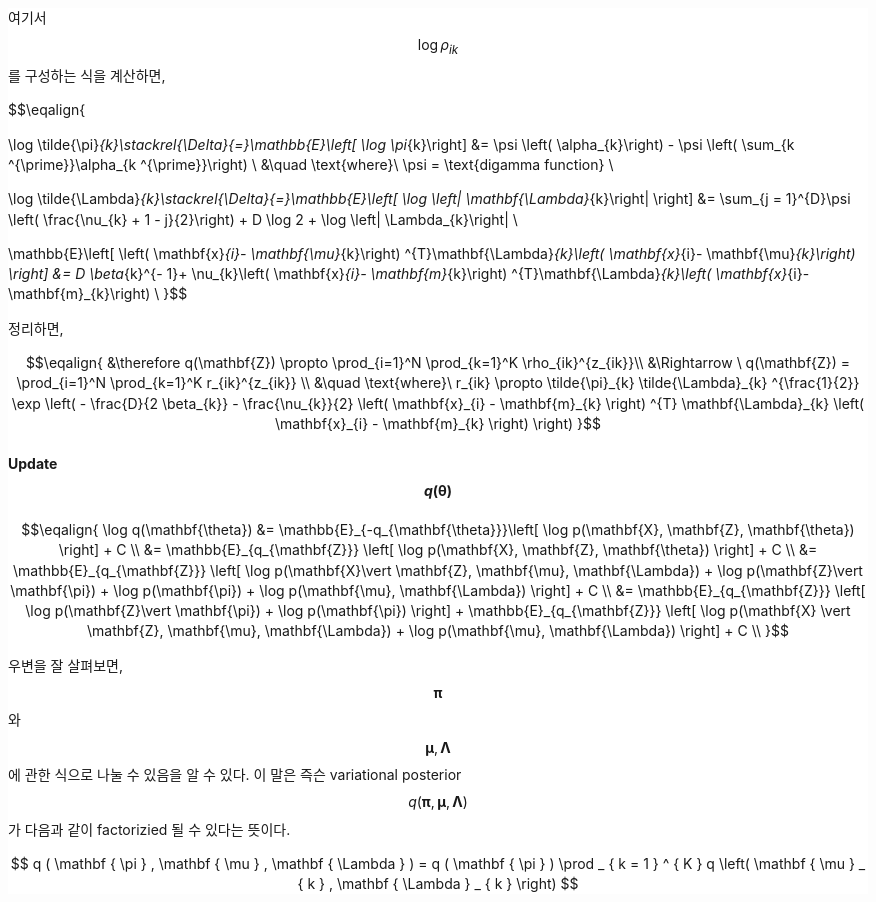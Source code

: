 여기서 $$ \log \rho_{ik}$$를 구성하는 식을 계산하면,

$$\eqalign{

\log \tilde{\pi}_{k}\stackrel{\Delta}{=}\mathbb{E}\left[ \log \pi_{k}\right]
&= \psi \left( \alpha_{k}\right) - \psi \left( \sum_{k ^{\prime}}\alpha_{k ^{\prime}}\right) \\
&\quad \text{where}\ \psi = \text{digamma function} \\

\log \tilde{\Lambda}_{k}\stackrel{\Delta}{=}\mathbb{E}\left[ \log \left| \mathbf{\Lambda}_{k}\right| \right]
&= \sum_{j = 1}^{D}\psi \left( \frac{\nu_{k} + 1 - j}{2}\right) + D \log 2 + \log \left| \Lambda_{k}\right| \\

\mathbb{E}\left[ \left( \mathbf{x}_{i}- \mathbf{\mu}_{k}\right) ^{T}\mathbf{\Lambda}_{k}\left( \mathbf{x}_{i}- \mathbf{\mu}_{k}\right) \right]
&= D \beta_{k}^{- 1}+ \nu_{k}\left( \mathbf{x}_{i}- \mathbf{m}_{k}\right) ^{T}\mathbf{\Lambda}_{k}\left( \mathbf{x}_{i}- \mathbf{m}_{k}\right) \\
}$$

정리하면,

$$\eqalign{
    &\therefore q(\mathbf{Z}) \propto \prod_{i=1}^N \prod_{k=1}^K \rho_{ik}^{z_{ik}}\\
    &\Rightarrow \  q(\mathbf{Z}) = \prod_{i=1}^N \prod_{k=1}^K r_{ik}^{z_{ik}} \\
    &\quad \text{where}\ r_{ik} \propto
        \tilde{\pi}_{k} \tilde{\Lambda}_{k} ^{\frac{1}{2}} \exp \left( - \frac{D}{2 \beta_{k}} - \frac{\nu_{k}}{2} \left( \mathbf{x}_{i} - \mathbf{m}_{k} \right) ^{T} \mathbf{\Lambda}_{k} \left( \mathbf{x}_{i} - \mathbf{m}_{k} \right) \right)
}$$

#### Update $$q(\mathbf{\theta})$$

$$\eqalign{
    \log q(\mathbf{\theta})
    &= \mathbb{E}_{-q_{\mathbf{\theta}}}\left[ \log p(\mathbf{X}, \mathbf{Z}, \mathbf{\theta}) \right] + C \\
    &= \mathbb{E}_{q_{\mathbf{Z}}} \left[ \log p(\mathbf{X}, \mathbf{Z}, \mathbf{\theta}) \right] + C \\
    &= \mathbb{E}_{q_{\mathbf{Z}}} \left[ \log p(\mathbf{X}\vert \mathbf{Z}, \mathbf{\mu}, \mathbf{\Lambda}) + \log p(\mathbf{Z}\vert \mathbf{\pi}) + \log p(\mathbf{\pi}) + \log p(\mathbf{\mu}, \mathbf{\Lambda}) \right] + C \\
    &= \mathbb{E}_{q_{\mathbf{Z}}} \left[ \log p(\mathbf{Z}\vert \mathbf{\pi}) + \log p(\mathbf{\pi}) \right]
    + \mathbb{E}_{q_{\mathbf{Z}}} \left[ \log p(\mathbf{X} \vert \mathbf{Z}, \mathbf{\mu}, \mathbf{\Lambda}) + \log p(\mathbf{\mu}, \mathbf{\Lambda}) \right] + C \\
}$$

우변을 잘 살펴보면, $$ \mathbf{\pi} $$와 $$ \mathbf{\mu}, \mathbf{\Lambda} $$에 관한 식으로 나눌 수 있음을 알 수 있다. 이 말은 즉슨 variational posterior $$ q(\mathbf{\pi}, \mathbf{\mu}, \mathbf{\Lambda} ) $$가 다음과 같이 factorizied 될 수 있다는 뜻이다.

$$
q ( \mathbf { \pi } , \mathbf { \mu } , \mathbf { \Lambda } ) = q ( \mathbf { \pi } ) \prod _ { k = 1 } ^ { K } q \left( \mathbf { \mu } _ { k } , \mathbf { \Lambda } _ { k } \right)
$$
